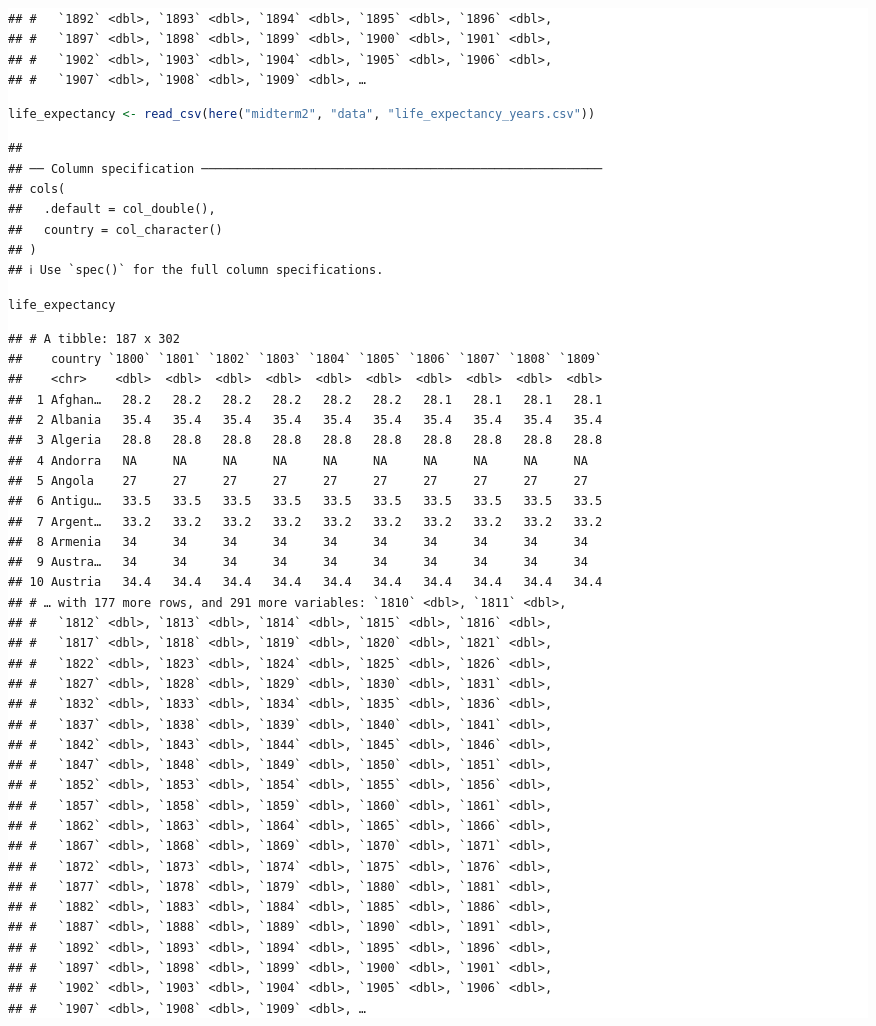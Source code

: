 ```
## #   `1892` <dbl>, `1893` <dbl>, `1894` <dbl>, `1895` <dbl>, `1896` <dbl>,
## #   `1897` <dbl>, `1898` <dbl>, `1899` <dbl>, `1900` <dbl>, `1901` <dbl>,
## #   `1902` <dbl>, `1903` <dbl>, `1904` <dbl>, `1905` <dbl>, `1906` <dbl>,
## #   `1907` <dbl>, `1908` <dbl>, `1909` <dbl>, …
```


```r
life_expectancy <- read_csv(here("midterm2", "data", "life_expectancy_years.csv"))
```

```
## 
## ── Column specification ────────────────────────────────────────────────────────
## cols(
##   .default = col_double(),
##   country = col_character()
## )
## ℹ Use `spec()` for the full column specifications.
```

```r
life_expectancy
```

```
## # A tibble: 187 x 302
##    country `1800` `1801` `1802` `1803` `1804` `1805` `1806` `1807` `1808` `1809`
##    <chr>    <dbl>  <dbl>  <dbl>  <dbl>  <dbl>  <dbl>  <dbl>  <dbl>  <dbl>  <dbl>
##  1 Afghan…   28.2   28.2   28.2   28.2   28.2   28.2   28.1   28.1   28.1   28.1
##  2 Albania   35.4   35.4   35.4   35.4   35.4   35.4   35.4   35.4   35.4   35.4
##  3 Algeria   28.8   28.8   28.8   28.8   28.8   28.8   28.8   28.8   28.8   28.8
##  4 Andorra   NA     NA     NA     NA     NA     NA     NA     NA     NA     NA  
##  5 Angola    27     27     27     27     27     27     27     27     27     27  
##  6 Antigu…   33.5   33.5   33.5   33.5   33.5   33.5   33.5   33.5   33.5   33.5
##  7 Argent…   33.2   33.2   33.2   33.2   33.2   33.2   33.2   33.2   33.2   33.2
##  8 Armenia   34     34     34     34     34     34     34     34     34     34  
##  9 Austra…   34     34     34     34     34     34     34     34     34     34  
## 10 Austria   34.4   34.4   34.4   34.4   34.4   34.4   34.4   34.4   34.4   34.4
## # … with 177 more rows, and 291 more variables: `1810` <dbl>, `1811` <dbl>,
## #   `1812` <dbl>, `1813` <dbl>, `1814` <dbl>, `1815` <dbl>, `1816` <dbl>,
## #   `1817` <dbl>, `1818` <dbl>, `1819` <dbl>, `1820` <dbl>, `1821` <dbl>,
## #   `1822` <dbl>, `1823` <dbl>, `1824` <dbl>, `1825` <dbl>, `1826` <dbl>,
## #   `1827` <dbl>, `1828` <dbl>, `1829` <dbl>, `1830` <dbl>, `1831` <dbl>,
## #   `1832` <dbl>, `1833` <dbl>, `1834` <dbl>, `1835` <dbl>, `1836` <dbl>,
## #   `1837` <dbl>, `1838` <dbl>, `1839` <dbl>, `1840` <dbl>, `1841` <dbl>,
## #   `1842` <dbl>, `1843` <dbl>, `1844` <dbl>, `1845` <dbl>, `1846` <dbl>,
## #   `1847` <dbl>, `1848` <dbl>, `1849` <dbl>, `1850` <dbl>, `1851` <dbl>,
## #   `1852` <dbl>, `1853` <dbl>, `1854` <dbl>, `1855` <dbl>, `1856` <dbl>,
## #   `1857` <dbl>, `1858` <dbl>, `1859` <dbl>, `1860` <dbl>, `1861` <dbl>,
## #   `1862` <dbl>, `1863` <dbl>, `1864` <dbl>, `1865` <dbl>, `1866` <dbl>,
## #   `1867` <dbl>, `1868` <dbl>, `1869` <dbl>, `1870` <dbl>, `1871` <dbl>,
## #   `1872` <dbl>, `1873` <dbl>, `1874` <dbl>, `1875` <dbl>, `1876` <dbl>,
## #   `1877` <dbl>, `1878` <dbl>, `1879` <dbl>, `1880` <dbl>, `1881` <dbl>,
## #   `1882` <dbl>, `1883` <dbl>, `1884` <dbl>, `1885` <dbl>, `1886` <dbl>,
## #   `1887` <dbl>, `1888` <dbl>, `1889` <dbl>, `1890` <dbl>, `1891` <dbl>,
## #   `1892` <dbl>, `1893` <dbl>, `1894` <dbl>, `1895` <dbl>, `1896` <dbl>,
## #   `1897` <dbl>, `1898` <dbl>, `1899` <dbl>, `1900` <dbl>, `1901` <dbl>,
## #   `1902` <dbl>, `1903` <dbl>, `1904` <dbl>, `1905` <dbl>, `1906` <dbl>,
## #   `1907` <dbl>, `1908` <dbl>, `1909` <dbl>, …
```
